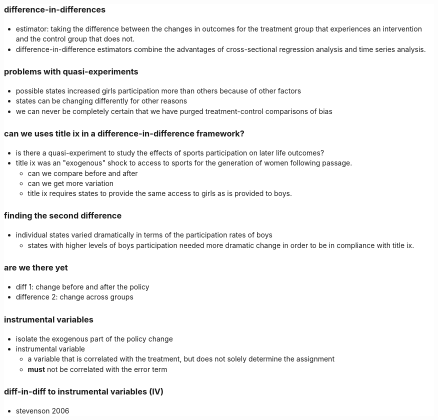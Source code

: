 ### difference-in-differences
- estimator: taking the difference between the changes in outcomes for the treatment group that experiences an intervention and the control group that does not.
- difference-in-difference estimators combine the advantages of cross-sectional regression analysis and time series analysis.

### problems with quasi-experiments
- possible states increased girls participation more than others because of other factors 
- states can be changing differently for other reasons
- we can never be completely certain that we have purged treatment-control comparisons of bias

### can we uses title ix in a difference-in-difference framework?
- is there a quasi-experiment to study the effects of sports participation on later life outcomes?
- title ix was an "exogenous" shock to access to sports for the generation of women following passage.
    - can we compare before and after 
    - can we get more variation
    - title ix requires states to provide the same access to girls as is provided to boys.

### finding the second difference
- individual states varied dramatically in terms of the participation rates of boys
    - states with higher levels of boys participation needed more dramatic change in order to be in compliance with title ix.

### are we there yet
- diff 1: change before and after the policy 
- difference 2: change across groups 

### instrumental variables
- isolate the exogenous part of the policy change 
- instrumental variable 
    - a variable that is correlated with the treatment, but does not solely determine the assignment
    - **must** not be correlated with the error term

### diff-in-diff to instrumental variables (IV)
- stevenson 2006






